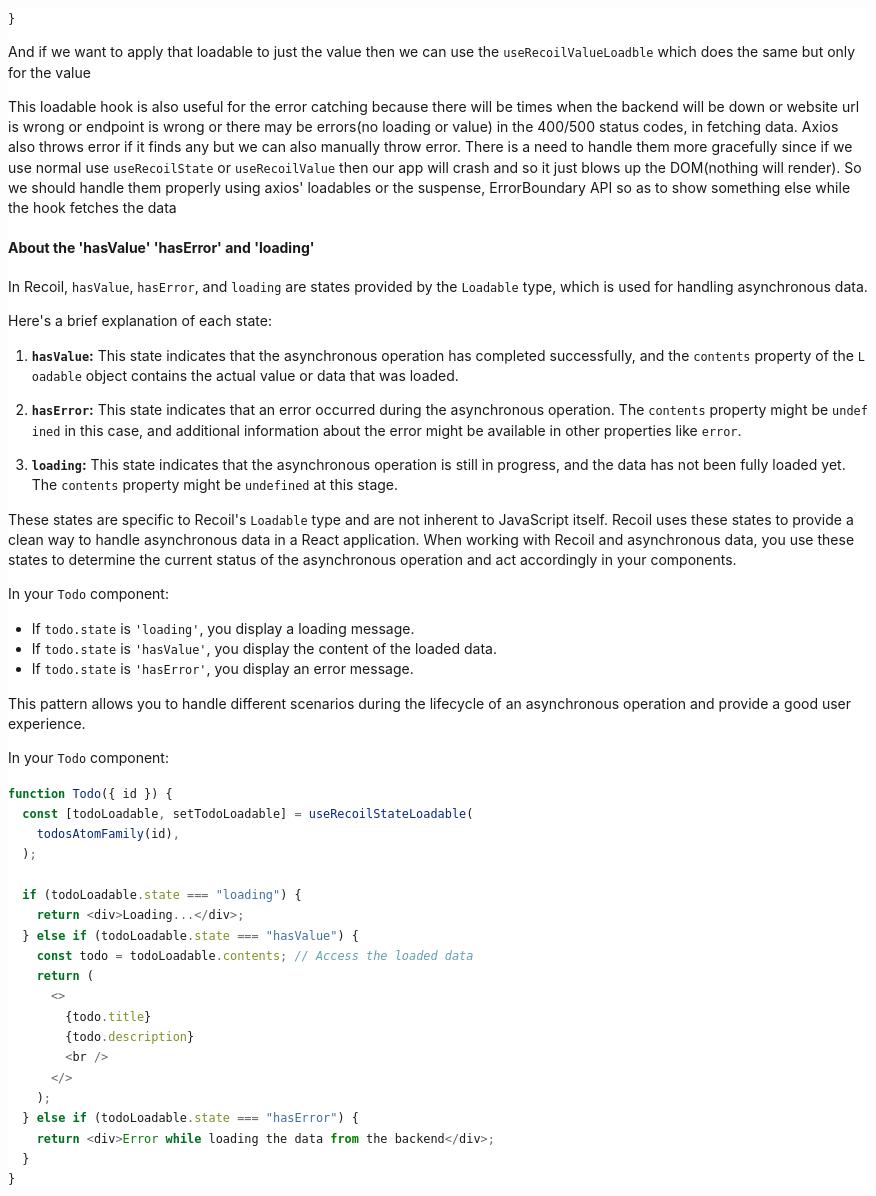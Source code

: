 ```jsx
}
```

And if we want to apply that loadable to just the value then we can use the `useRecoilValueLoadble` which does the same but only for the value

This loadable hook is also useful for the error catching because there will be times when the backend will be down or website url is wrong or endpoint is wrong or there may be errors(no loading or value) in the 400/500 status codes, in fetching data. Axios also throws error if it finds any but we can also manually throw error. There is a need to handle them more gracefully since if we use normal use `useRecoilState` or `useRecoilValue` then our app will crash and so it just blows up the DOM(nothing will render). So we should handle them properly using axios' loadables or the suspense, ErrorBoundary API so as to show something else while the hook fetches the data

#### About the 'hasValue' 'hasError' and 'loading'

In Recoil, `hasValue`, `hasError`, and `loading` are states provided by the `Loadable` type, which is used for handling asynchronous data.

Here's a brief explanation of each state:

1. **`hasValue`:** This state indicates that the asynchronous operation has completed successfully, and the `contents` property of the `Loadable` object contains the actual value or data that was loaded.

2. **`hasError`:** This state indicates that an error occurred during the asynchronous operation. The `contents` property might be `undefined` in this case, and additional information about the error might be available in other properties like `error`.

3. **`loading`:** This state indicates that the asynchronous operation is still in progress, and the data has not been fully loaded yet. The `contents` property might be `undefined` at this stage.

These states are specific to Recoil's `Loadable` type and are not inherent to JavaScript itself. Recoil uses these states to provide a clean way to handle asynchronous data in a React application. When working with Recoil and asynchronous data, you use these states to determine the current status of the asynchronous operation and act accordingly in your components.

In your `Todo` component:

- If `todo.state` is `'loading'`, you display a loading message.
- If `todo.state` is `'hasValue'`, you display the content of the loaded data.
- If `todo.state` is `'hasError'`, you display an error message.

This pattern allows you to handle different scenarios during the lifecycle of an asynchronous operation and provide a good user experience.

In your `Todo` component:

```javascript
function Todo({ id }) {
  const [todoLoadable, setTodoLoadable] = useRecoilStateLoadable(
    todosAtomFamily(id),
  );

  if (todoLoadable.state === "loading") {
    return <div>Loading...</div>;
  } else if (todoLoadable.state === "hasValue") {
    const todo = todoLoadable.contents; // Access the loaded data
    return (
      <>
        {todo.title}
        {todo.description}
        <br />
      </>
    );
  } else if (todoLoadable.state === "hasError") {
    return <div>Error while loading the data from the backend</div>;
  }
}
```